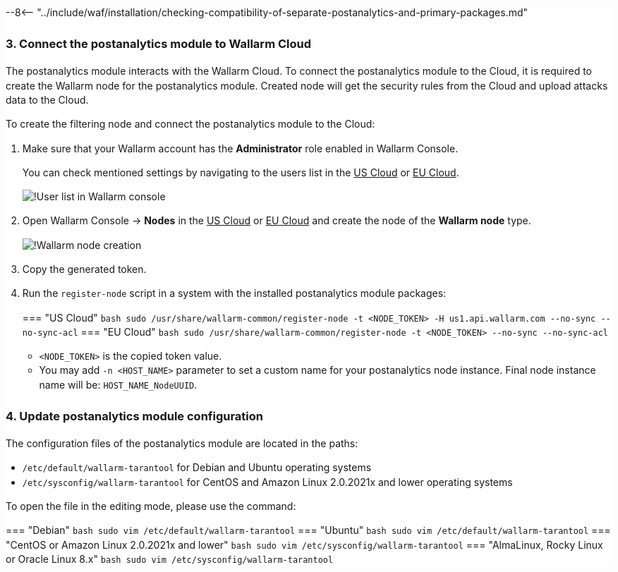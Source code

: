 --8<-- "../include/waf/installation/checking-compatibility-of-separate-postanalytics-and-primary-packages.md"

### 3. Connect the postanalytics module to Wallarm Cloud

The postanalytics module interacts with the Wallarm Cloud. To connect the postanalytics module to the Cloud, it is required to create the Wallarm node for the postanalytics module. Created node will get the security rules from the Cloud and upload attacks data to the Cloud.

To create the filtering node and connect the postanalytics module to the Cloud:

1. Make sure that your Wallarm account has the **Administrator** role enabled in Wallarm Console.
     
    You can check mentioned settings by navigating to the users list in the [US Cloud](https://us1.my.wallarm.com/settings/users) or [EU Cloud](https://my.wallarm.com/settings/users).

    ![!User list in Wallarm console][img-wl-console-users]
1. Open Wallarm Console → **Nodes** in the [US Cloud](https://us1.my.wallarm.com/nodes) or [EU Cloud](https://my.wallarm.com/nodes) and create the node of the **Wallarm node** type.

    ![!Wallarm node creation](../images/user-guides/nodes/create-cloud-node.png)
1. Copy the generated token.
1. Run the `register-node` script in a system with the installed postanalytics module packages:
    
    === "US Cloud"
        ``` bash
        sudo /usr/share/wallarm-common/register-node -t <NODE_TOKEN> -H us1.api.wallarm.com --no-sync --no-sync-acl
        ```
    === "EU Cloud"
        ``` bash
        sudo /usr/share/wallarm-common/register-node -t <NODE_TOKEN> --no-sync --no-sync-acl
        ```

    * `<NODE_TOKEN>` is the copied token value.
    * You may add `-n <HOST_NAME>` parameter to set a custom name for your postanalytics node instance. Final node instance name will be: `HOST_NAME_NodeUUID`.

### 4. Update postanalytics module configuration

The configuration files of the postanalytics module are located in the paths:

* `/etc/default/wallarm-tarantool` for Debian and Ubuntu operating systems
* `/etc/sysconfig/wallarm-tarantool` for CentOS and Amazon Linux 2.0.2021x and lower operating systems

To open the file in the editing mode, please use the command:

=== "Debian"
    ``` bash
    sudo vim /etc/default/wallarm-tarantool
    ```
=== "Ubuntu"
    ``` bash
    sudo vim /etc/default/wallarm-tarantool
    ```
=== "CentOS or Amazon Linux 2.0.2021x and lower"
    ``` bash
    sudo vim /etc/sysconfig/wallarm-tarantool
    ```
=== "AlmaLinux, Rocky Linux or Oracle Linux 8.x"
    ``` bash
    sudo vim /etc/sysconfig/wallarm-tarantool
    ```


[tarantool-status]:           ../images/tarantool-status.png
[configure-selinux-instr]:    configure-selinux.md
[configure-proxy-balancer-instr]:   configuration-guides/access-to-wallarm-api-via-proxy.md
[img-wl-console-users]:             ../images/check-user-no-2fa.png